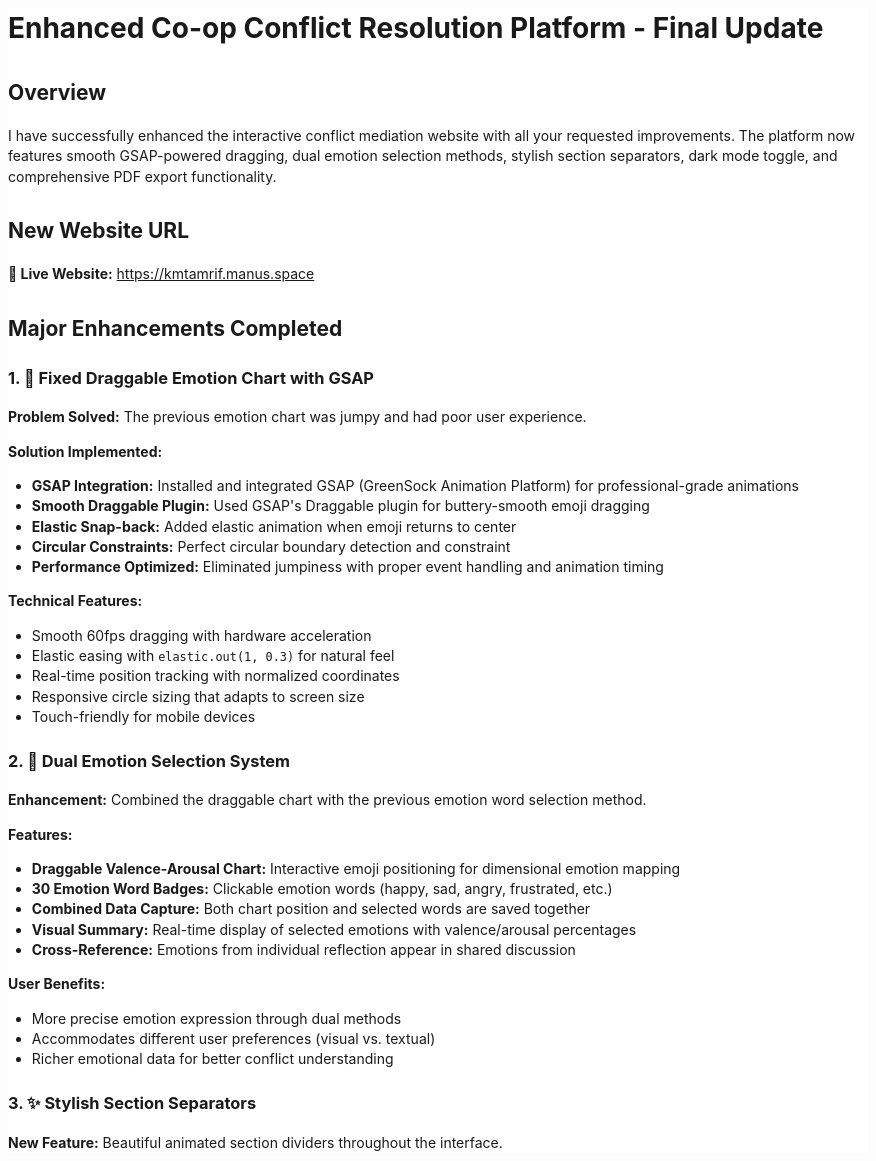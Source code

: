 # Enhanced Co-op Conflict Resolution Platform - Final Update

## Overview
I have successfully enhanced the interactive conflict mediation website with all your requested improvements. The platform now features smooth GSAP-powered dragging, dual emotion selection methods, stylish section separators, dark mode toggle, and comprehensive PDF export functionality.

## New Website URL
**🌟 Live Website:** https://kmtamrif.manus.space

## Major Enhancements Completed

### 1. 🎯 Fixed Draggable Emotion Chart with GSAP
**Problem Solved:** The previous emotion chart was jumpy and had poor user experience.

**Solution Implemented:**
- **GSAP Integration:** Installed and integrated GSAP (GreenSock Animation Platform) for professional-grade animations
- **Smooth Draggable Plugin:** Used GSAP's Draggable plugin for buttery-smooth emoji dragging
- **Elastic Snap-back:** Added elastic animation when emoji returns to center
- **Circular Constraints:** Perfect circular boundary detection and constraint
- **Performance Optimized:** Eliminated jumpiness with proper event handling and animation timing

**Technical Features:**
- Smooth 60fps dragging with hardware acceleration
- Elastic easing with `elastic.out(1, 0.3)` for natural feel
- Real-time position tracking with normalized coordinates
- Responsive circle sizing that adapts to screen size
- Touch-friendly for mobile devices

### 2. 🎨 Dual Emotion Selection System
**Enhancement:** Combined the draggable chart with the previous emotion word selection method.

**Features:**
- **Draggable Valence-Arousal Chart:** Interactive emoji positioning for dimensional emotion mapping
- **30 Emotion Word Badges:** Clickable emotion words (happy, sad, angry, frustrated, etc.)
- **Combined Data Capture:** Both chart position and selected words are saved together
- **Visual Summary:** Real-time display of selected emotions with valence/arousal percentages
- **Cross-Reference:** Emotions from individual reflection appear in shared discussion

**User Benefits:**
- More precise emotion expression through dual methods
- Accommodates different user preferences (visual vs. textual)
- Richer emotional data for better conflict understanding

### 3. ✨ Stylish Section Separators
**New Feature:** Beautiful animated section dividers throughout the interface.
